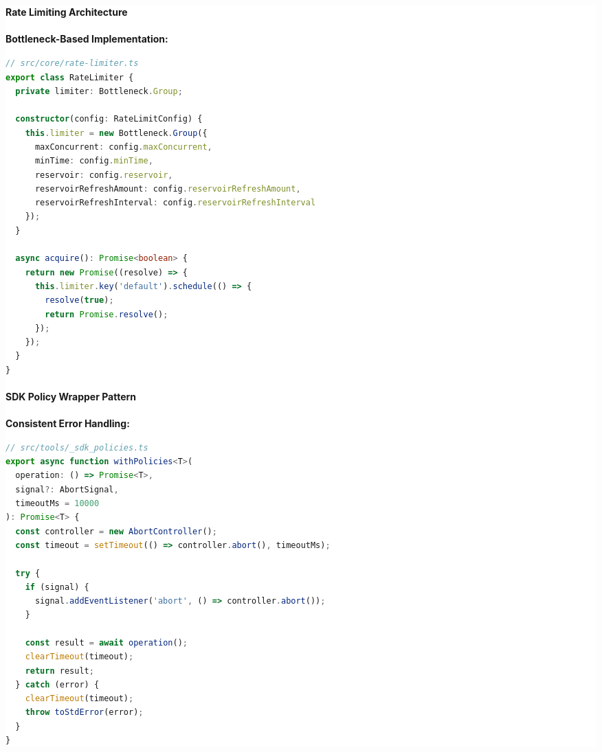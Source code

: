 #### Rate Limiting Architecture
**Bottleneck-Based Implementation:**
```typescript
// src/core/rate-limiter.ts
export class RateLimiter {
  private limiter: Bottleneck.Group;

  constructor(config: RateLimitConfig) {
    this.limiter = new Bottleneck.Group({
      maxConcurrent: config.maxConcurrent,
      minTime: config.minTime,
      reservoir: config.reservoir,
      reservoirRefreshAmount: config.reservoirRefreshAmount,
      reservoirRefreshInterval: config.reservoirRefreshInterval
    });
  }

  async acquire(): Promise<boolean> {
    return new Promise((resolve) => {
      this.limiter.key('default').schedule(() => {
        resolve(true);
        return Promise.resolve();
      });
    });
  }
}
```

#### SDK Policy Wrapper Pattern
**Consistent Error Handling:**
```typescript
// src/tools/_sdk_policies.ts
export async function withPolicies<T>(
  operation: () => Promise<T>,
  signal?: AbortSignal,
  timeoutMs = 10000
): Promise<T> {
  const controller = new AbortController();
  const timeout = setTimeout(() => controller.abort(), timeoutMs);

  try {
    if (signal) {
      signal.addEventListener('abort', () => controller.abort());
    }

    const result = await operation();
    clearTimeout(timeout);
    return result;
  } catch (error) {
    clearTimeout(timeout);
    throw toStdError(error);
  }
}
```

